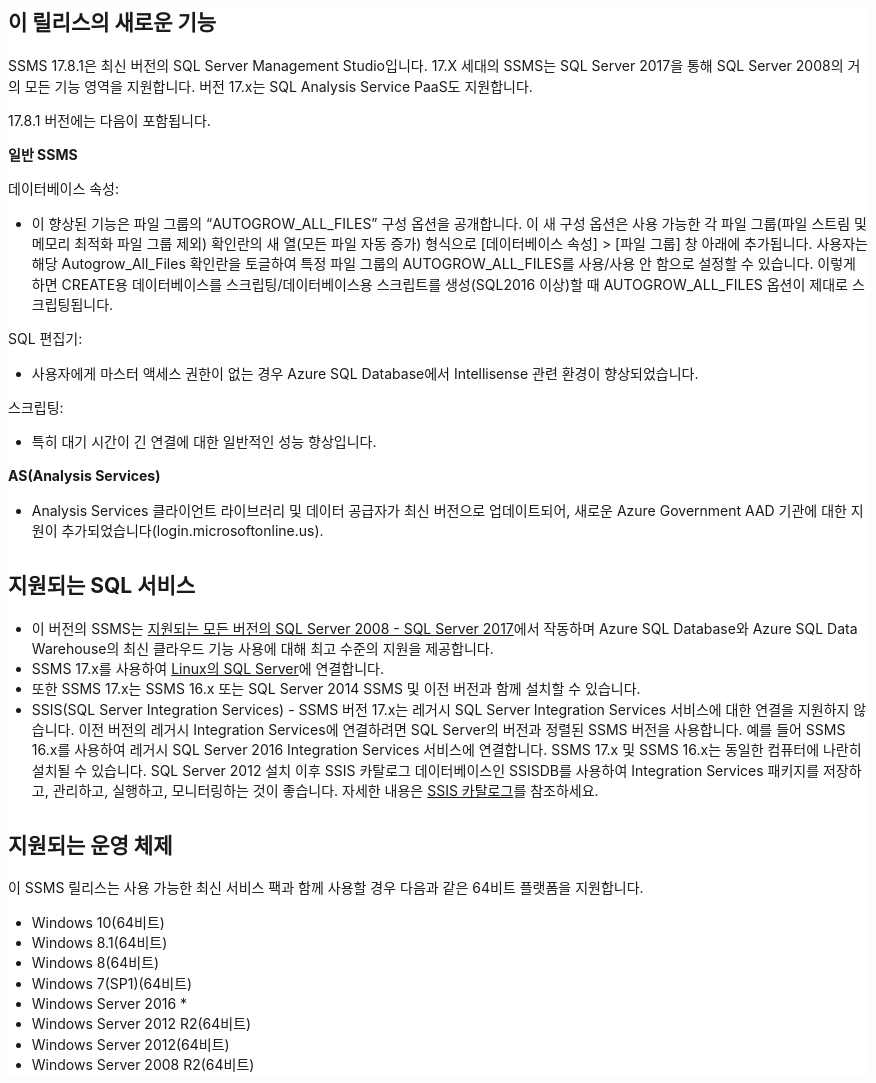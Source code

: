 
## <a name="new-in-this-release"></a>이 릴리스의 새로운 기능

SSMS 17.8.1은 최신 버전의 SQL Server Management Studio입니다. 17.X 세대의 SSMS는 SQL Server 2017을 통해 SQL Server 2008의 거의 모든 기능 영역을 지원합니다. 버전 17.x는 SQL Analysis Service PaaS도 지원합니다.

17.8.1 버전에는 다음이 포함됩니다.

**일반 SSMS**

데이터베이스 속성:

- 이 향상된 기능은 파일 그룹의 “AUTOGROW_ALL_FILES” 구성 옵션을 공개합니다. 이 새 구성 옵션은 사용 가능한 각 파일 그룹(파일 스트림 및 메모리 최적화 파일 그룹 제외) 확인란의 새 열(모든 파일 자동 증가) 형식으로 [데이터베이스 속성] > [파일 그룹] 창 아래에 추가됩니다. 사용자는 해당 Autogrow_All_Files 확인란을 토글하여 특정 파일 그룹의 AUTOGROW_ALL_FILES를 사용/사용 안 함으로 설정할 수 있습니다. 이렇게 하면 CREATE용 데이터베이스를 스크립팅/데이터베이스용 스크립트를 생성(SQL2016 이상)할 때 AUTOGROW_ALL_FILES 옵션이 제대로 스크립팅됩니다.
    
SQL 편집기:

- 사용자에게 마스터 액세스 권한이 없는 경우 Azure SQL Database에서 Intellisense 관련 환경이 향상되었습니다.

스크립팅:

- 특히 대기 시간이 긴 연결에 대한 일반적인 성능 향상입니다.
    
**AS(Analysis Services)**

- Analysis Services 클라이언트 라이브러리 및 데이터 공급자가 최신 버전으로 업데이트되어, 새로운 Azure Government AAD 기관에 대한 지원이 추가되었습니다(login.microsoftonline.us).


## <a name="supported-sql-offerings"></a>지원되는 SQL 서비스

* 이 버전의 SSMS는 [지원되는 모든 버전의 SQL Server 2008 - SQL Server 2017](https://support.microsoft.com/lifecycle?C2=1044)에서 작동하며 Azure SQL Database와 Azure SQL Data Warehouse의 최신 클라우드 기능 사용에 대해 최고 수준의 지원을 제공합니다.
* SSMS 17.x를 사용하여 [Linux의 SQL Server](../linux/sql-server-linux-overview.md)에 연결합니다.
* 또한 SSMS 17.x는 SSMS 16.x 또는 SQL Server 2014 SSMS 및 이전 버전과 함께 설치할 수 있습니다.
* SSIS(SQL Server Integration Services) - SSMS 버전 17.x는 레거시 SQL Server Integration Services 서비스에 대한 연결을 지원하지 않습니다. 이전 버전의 레거시 Integration Services에 연결하려면 SQL Server의 버전과 정렬된 SSMS 버전을 사용합니다. 예를 들어 SSMS 16.x를 사용하여 레거시 SQL Server 2016 Integration Services 서비스에 연결합니다. SSMS 17.x 및 SSMS 16.x는 동일한 컴퓨터에 나란히 설치될 수 있습니다. SQL Server 2012 설치 이후 SSIS 카탈로그 데이터베이스인 SSISDB를 사용하여 Integration Services 패키지를 저장하고, 관리하고, 실행하고, 모니터링하는 것이 좋습니다. 자세한 내용은 [SSIS 카탈로그](../integration-services/catalog/ssis-catalog.md)를 참조하세요.

## <a name="supported-operating-systems"></a>지원되는 운영 체제
  
이 SSMS 릴리스는 사용 가능한 최신 서비스 팩과 함께 사용할 경우 다음과 같은 64비트 플랫폼을 지원합니다.
- Windows 10(64비트)
- Windows 8.1(64비트)
- Windows 8(64비트)
- Windows 7(SP1)(64비트)
- Windows Server 2016 *
- Windows Server 2012 R2(64비트)
- Windows Server 2012(64비트)
- Windows Server 2008 R2(64비트)
